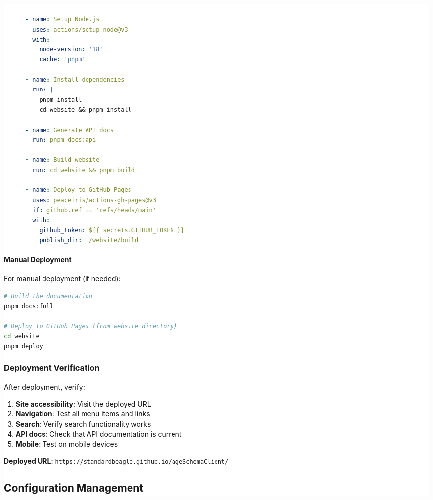 ```yaml
      
      - name: Setup Node.js
        uses: actions/setup-node@v3
        with:
          node-version: '18'
          cache: 'pnpm'
      
      - name: Install dependencies
        run: |
          pnpm install
          cd website && pnpm install
      
      - name: Generate API docs
        run: pnpm docs:api
      
      - name: Build website
        run: cd website && pnpm build
      
      - name: Deploy to GitHub Pages
        uses: peaceiris/actions-gh-pages@v3
        if: github.ref == 'refs/heads/main'
        with:
          github_token: ${{ secrets.GITHUB_TOKEN }}
          publish_dir: ./website/build
```

#### Manual Deployment

For manual deployment (if needed):

```bash
# Build the documentation
pnpm docs:full

# Deploy to GitHub Pages (from website directory)
cd website
pnpm deploy
```

### Deployment Verification

After deployment, verify:

1. **Site accessibility**: Visit the deployed URL
2. **Navigation**: Test all menu items and links
3. **Search**: Verify search functionality works
4. **API docs**: Check that API documentation is current
5. **Mobile**: Test on mobile devices

**Deployed URL**: `https://standardbeagle.github.io/ageSchemaClient/`

## Configuration Management
